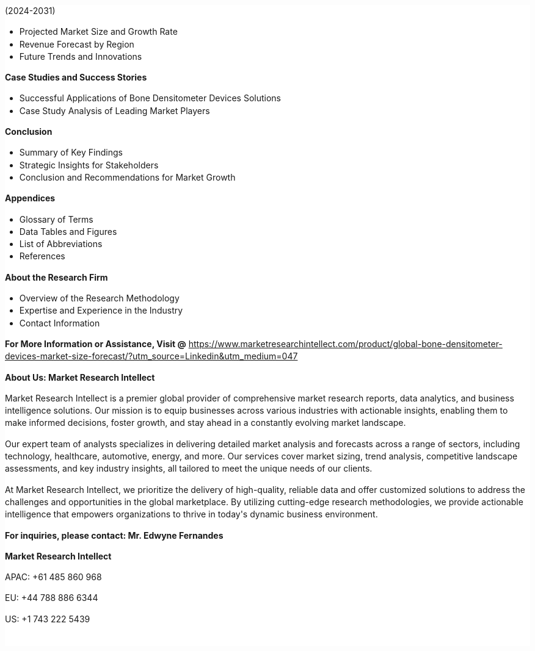 (2024-2031)</strong></p><ul><li>Projected Market Size and Growth Rate</li><li>Revenue Forecast by Region</li><li>Future Trends and Innovations</li></ul><p><strong>Case Studies and Success Stories</strong></p><ul><li>Successful Applications of Bone Densitometer Devices Solutions</li><li>Case Study Analysis of Leading Market Players</li></ul><p><strong>Conclusion</strong></p><ul><li>Summary of Key Findings</li><li>Strategic Insights for Stakeholders</li><li>Conclusion and Recommendations for Market Growth</li></ul><p><strong>Appendices</strong></p><ul><li>Glossary of Terms</li><li>Data Tables and Figures</li><li>List of Abbreviations</li><li>References</li></ul><p><strong>About the Research Firm</strong></p><ul><li>Overview of the Research Methodology</li><li>Expertise and Experience in the Industry</li><li>Contact Information</li></ul></div><div class="article-main__content" data-test-id="publishing-text-block"><p><span class="font-[700]"><strong>For More Information or Assistance, Visit @</strong>&nbsp;<a href="https://www.marketresearchintellect.com/product/global-bone-densitometer-devices-market-size-forecast/?utm_source=Linkedin&utm_medium=047">https://www.marketresearchintellect.com/product/global-bone-densitometer-devices-market-size-forecast/?utm_source=Linkedin&utm_medium=047</a></span></p><p><strong>About Us: Market Research Intellect</strong></p><p>Market Research Intellect is a premier global provider of comprehensive market research reports, data analytics, and business intelligence solutions. Our mission is to equip businesses across various industries with actionable insights, enabling them to make informed decisions, foster growth, and stay ahead in a constantly evolving market landscape.</p><p>Our expert team of analysts specializes in delivering detailed market analysis and forecasts across a range of sectors, including technology, healthcare, automotive, energy, and more. Our services cover market sizing, trend analysis, competitive landscape assessments, and key industry insights, all tailored to meet the unique needs of our clients.</p><p>At Market Research Intellect, we prioritize the delivery of high-quality, reliable data and offer customized solutions to address the challenges and opportunities in the global marketplace. By utilizing cutting-edge research methodologies, we provide actionable intelligence that empowers organizations to thrive in today's dynamic business environment.</p><p><strong>For inquiries, please contact: Mr. Edwyne Fernandes</strong></p><p><strong>Market Research Intellect</strong></p><p>APAC: +61 485 860 968</p><p>EU: +44 788 886 6344</p><p>US: +1 743 222 5439</p></div><div class="article-main__content" data-test-id="publishing-text-block">&nbsp;</div>
